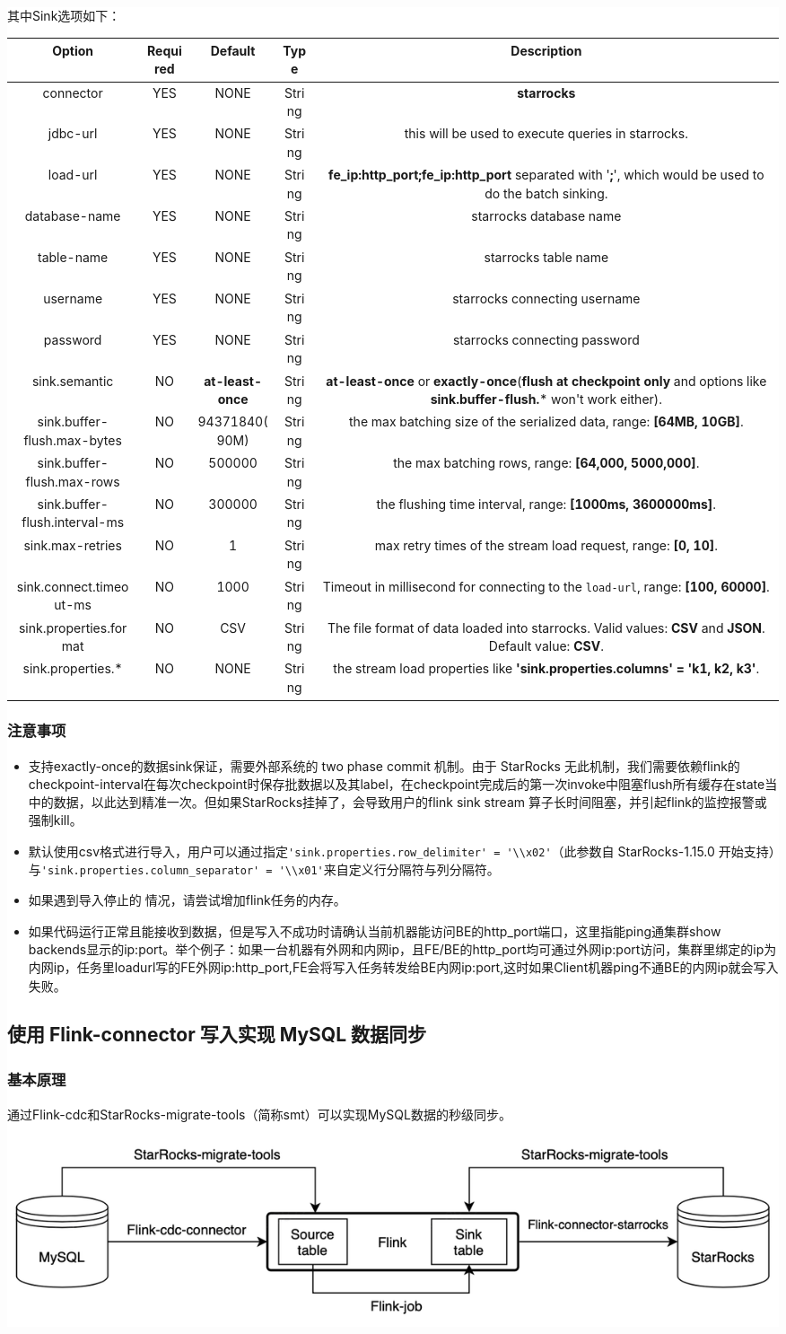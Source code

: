 其中Sink选项如下：

| Option | Required | Default | Type | Description |
|  :-----:  | :-----:  | :-----:  | :-----:  | :-----:  |
| connector | YES | NONE | String |**starrocks**|
| jdbc-url | YES | NONE | String | this will be used to execute queries in starrocks. |
| load-url | YES | NONE | String | **fe_ip:http_port;fe_ip:http_port** separated with '**;**', which would be used to do the batch sinking. |
| database-name | YES | NONE | String | starrocks database name |
| table-name | YES | NONE | String | starrocks table name |
| username | YES | NONE | String | starrocks connecting username |
| password | YES | NONE | String | starrocks connecting password |
| sink.semantic | NO | **at-least-once** | String | **at-least-once** or **exactly-once**(**flush at checkpoint only** and options like **sink.buffer-flush.*** won't work either). |
| sink.buffer-flush.max-bytes | NO | 94371840(90M) | String | the max batching size of the serialized data, range: **[64MB, 10GB]**. |
| sink.buffer-flush.max-rows | NO | 500000 | String | the max batching rows, range: **[64,000, 5000,000]**. |
| sink.buffer-flush.interval-ms | NO | 300000 | String | the flushing time interval, range: **[1000ms, 3600000ms]**. |
| sink.max-retries | NO | 1 | String | max retry times of the stream load request, range: **[0, 10]**. |
| sink.connect.timeout-ms | NO | 1000 | String | Timeout in millisecond for connecting to the `load-url`, range: **[100, 60000]**. |
| sink.properties.format|  NO | CSV | String | The file format of data loaded into starrocks. Valid values: **CSV** and **JSON**. Default value: **CSV**. |
| sink.properties.* | NO | NONE | String | the stream load properties like **'sink.properties.columns' = 'k1, k2, k3'**. |

### 注意事项

- 支持exactly-once的数据sink保证，需要外部系统的 two phase commit 机制。由于 StarRocks 无此机制，我们需要依赖flink的checkpoint-interval在每次checkpoint时保存批数据以及其label，在checkpoint完成后的第一次invoke中阻塞flush所有缓存在state当中的数据，以此达到精准一次。但如果StarRocks挂掉了，会导致用户的flink sink stream 算子长时间阻塞，并引起flink的监控报警或强制kill。

- 默认使用csv格式进行导入，用户可以通过指定`'sink.properties.row_delimiter' = '\\x02'`（此参数自 StarRocks-1.15.0 开始支持）与`'sink.properties.column_separator' = '\\x01'`来自定义行分隔符与列分隔符。

- 如果遇到导入停止的 情况，请尝试增加flink任务的内存。

- 如果代码运行正常且能接收到数据，但是写入不成功时请确认当前机器能访问BE的http_port端口，这里指能ping通集群show backends显示的ip:port。举个例子：如果一台机器有外网和内网ip，且FE/BE的http_port均可通过外网ip:port访问，集群里绑定的ip为内网ip，任务里loadurl写的FE外网ip:http_port,FE会将写入任务转发给BE内网ip:port,这时如果Client机器ping不通BE的内网ip就会写入失败。

## 使用 Flink-connector 写入实现 MySQL 数据同步

### 基本原理

通过Flink-cdc和StarRocks-migrate-tools（简称smt）可以实现MySQL数据的秒级同步。

![MySQL同步](../assets/4.9.2.png)
